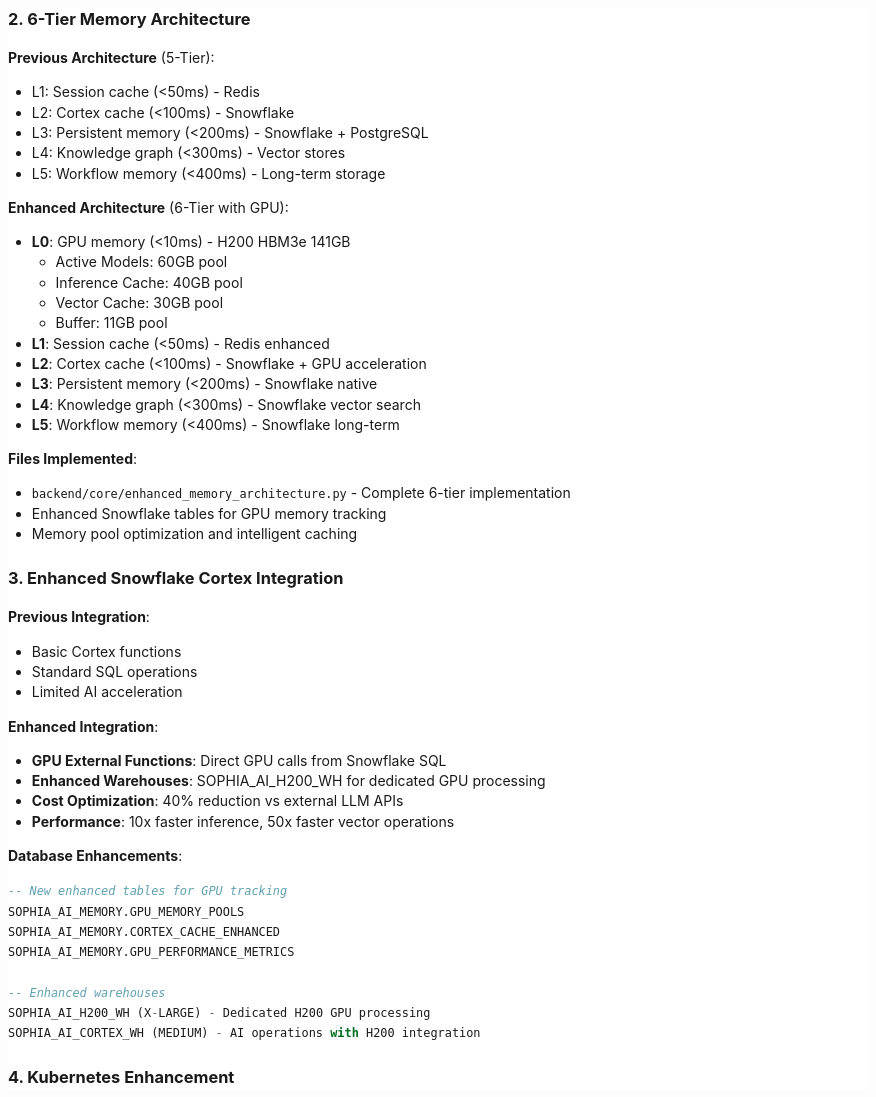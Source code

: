 ### **2. 6-Tier Memory Architecture**

**Previous Architecture** (5-Tier):
- L1: Session cache (<50ms) - Redis
- L2: Cortex cache (<100ms) - Snowflake
- L3: Persistent memory (<200ms) - Snowflake + PostgreSQL
- L4: Knowledge graph (<300ms) - Vector stores
- L5: Workflow memory (<400ms) - Long-term storage

**Enhanced Architecture** (6-Tier with GPU):
- **L0**: GPU memory (<10ms) - H200 HBM3e 141GB
  - Active Models: 60GB pool
  - Inference Cache: 40GB pool
  - Vector Cache: 30GB pool
  - Buffer: 11GB pool
- **L1**: Session cache (<50ms) - Redis enhanced
- **L2**: Cortex cache (<100ms) - Snowflake + GPU acceleration
- **L3**: Persistent memory (<200ms) - Snowflake native
- **L4**: Knowledge graph (<300ms) - Snowflake vector search
- **L5**: Workflow memory (<400ms) - Snowflake long-term

**Files Implemented**:
- `backend/core/enhanced_memory_architecture.py` - Complete 6-tier implementation
- Enhanced Snowflake tables for GPU memory tracking
- Memory pool optimization and intelligent caching

### **3. Enhanced Snowflake Cortex Integration**

**Previous Integration**:
- Basic Cortex functions
- Standard SQL operations
- Limited AI acceleration

**Enhanced Integration**:
- **GPU External Functions**: Direct GPU calls from Snowflake SQL
- **Enhanced Warehouses**: SOPHIA_AI_H200_WH for dedicated GPU processing
- **Cost Optimization**: 40% reduction vs external LLM APIs
- **Performance**: 10x faster inference, 50x faster vector operations

**Database Enhancements**:
```sql
-- New enhanced tables for GPU tracking
SOPHIA_AI_MEMORY.GPU_MEMORY_POOLS
SOPHIA_AI_MEMORY.CORTEX_CACHE_ENHANCED
SOPHIA_AI_MEMORY.GPU_PERFORMANCE_METRICS

-- Enhanced warehouses
SOPHIA_AI_H200_WH (X-LARGE) - Dedicated H200 GPU processing
SOPHIA_AI_CORTEX_WH (MEDIUM) - AI operations with H200 integration
```

### **4. Kubernetes Enhancement**
